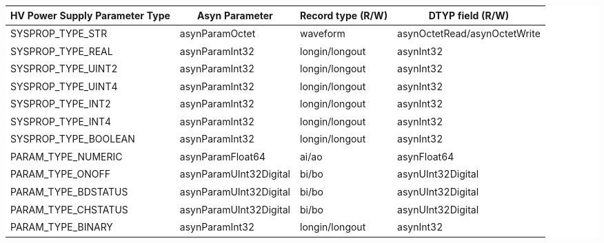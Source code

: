 HV Power Supply Parameter Type  | Asyn Parameter            | Record type (R/W) | DTYP field (R/W)
--------------------------------|---------------------------|-------------------|---------------
SYSPROP_TYPE_STR                | asynParamOctet            | waveform          | asynOctetRead/asynOctetWrite
SYSPROP_TYPE_REAL               | asynParamInt32            | longin/longout    | asynInt32
SYSPROP_TYPE_UINT2              | asynParamInt32            | longin/longout    | asynInt32
SYSPROP_TYPE_UINT4              | asynParamInt32            | longin/longout    | asynInt32
SYSPROP_TYPE_INT2               | asynParamInt32            | longin/longout    | asynInt32
SYSPROP_TYPE_INT4               | asynParamInt32            | longin/longout    | asynInt32
SYSPROP_TYPE_BOOLEAN            | asynParamInt32            | longin/longout    | asynInt32
PARAM_TYPE_NUMERIC              | asynParamFloat64          | ai/ao             | asynFloat64
PARAM_TYPE_ONOFF                | asynParamUInt32Digital    | bi/bo             | asynUInt32Digital
PARAM_TYPE_BDSTATUS             | asynParamUInt32Digital    | bi/bo             | asynUInt32Digital
PARAM_TYPE_CHSTATUS             | asynParamUInt32Digital    | bi/bo             | asynUInt32Digital
PARAM_TYPE_BINARY               | asynParamInt32            | longin/longout    | asynInt32
